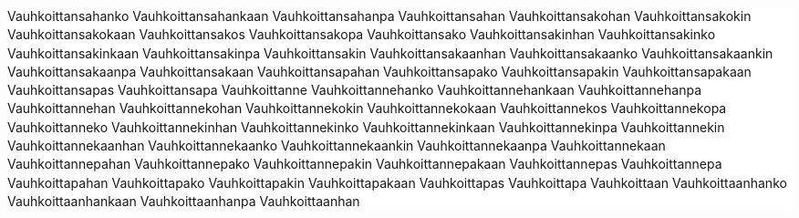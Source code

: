 Vauhkoittansahanko
Vauhkoittansahankaan
Vauhkoittansahanpa
Vauhkoittansahan
Vauhkoittansakohan
Vauhkoittansakokin
Vauhkoittansakokaan
Vauhkoittansakos
Vauhkoittansakopa
Vauhkoittansako
Vauhkoittansakinhan
Vauhkoittansakinko
Vauhkoittansakinkaan
Vauhkoittansakinpa
Vauhkoittansakin
Vauhkoittansakaanhan
Vauhkoittansakaanko
Vauhkoittansakaankin
Vauhkoittansakaanpa
Vauhkoittansakaan
Vauhkoittansapahan
Vauhkoittansapako
Vauhkoittansapakin
Vauhkoittansapakaan
Vauhkoittansapas
Vauhkoittansapa
Vauhkoittanne
Vauhkoittannehanko
Vauhkoittannehankaan
Vauhkoittannehanpa
Vauhkoittannehan
Vauhkoittannekohan
Vauhkoittannekokin
Vauhkoittannekokaan
Vauhkoittannekos
Vauhkoittannekopa
Vauhkoittanneko
Vauhkoittannekinhan
Vauhkoittannekinko
Vauhkoittannekinkaan
Vauhkoittannekinpa
Vauhkoittannekin
Vauhkoittannekaanhan
Vauhkoittannekaanko
Vauhkoittannekaankin
Vauhkoittannekaanpa
Vauhkoittannekaan
Vauhkoittannepahan
Vauhkoittannepako
Vauhkoittannepakin
Vauhkoittannepakaan
Vauhkoittannepas
Vauhkoittannepa
Vauhkoittapahan
Vauhkoittapako
Vauhkoittapakin
Vauhkoittapakaan
Vauhkoittapas
Vauhkoittapa
Vauhkoittaan
Vauhkoittaanhanko
Vauhkoittaanhankaan
Vauhkoittaanhanpa
Vauhkoittaanhan